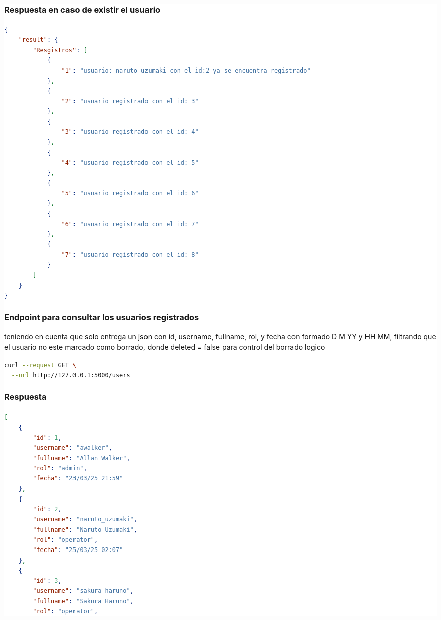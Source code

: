 ### Respuesta en caso de existir el usuario 
```json
{
    "result": {
        "Resgistros": [
            {
                "1": "usuario: naruto_uzumaki con el id:2 ya se encuentra registrado"
            },
            {
                "2": "usuario registrado con el id: 3"
            },
            {
                "3": "usuario registrado con el id: 4"
            },
            {
                "4": "usuario registrado con el id: 5"
            },
            {
                "5": "usuario registrado con el id: 6"
            },
            {
                "6": "usuario registrado con el id: 7"
            },
            {
                "7": "usuario registrado con el id: 8"
            }
        ]
    }
}
```

### Endpoint para consultar los usuarios registrados 
teniendo en cuenta que solo entrega un json con id, username, fullname, rol, y fecha con formado D M YY y HH MM, filtrando que el usuario no este marcado como borrado, donde deleted = false para control del borrado logico

```bash
curl --request GET \
  --url http://127.0.0.1:5000/users
```

### Respuesta 

```json
[
    {
        "id": 1,
        "username": "awalker",
        "fullname": "Allan Walker",
        "rol": "admin",
        "fecha": "23/03/25 21:59"
    },
    {
        "id": 2,
        "username": "naruto_uzumaki",
        "fullname": "Naruto Uzumaki",
        "rol": "operator",
        "fecha": "25/03/25 02:07"
    },
    {
        "id": 3,
        "username": "sakura_haruno",
        "fullname": "Sakura Haruno",
        "rol": "operator",
```